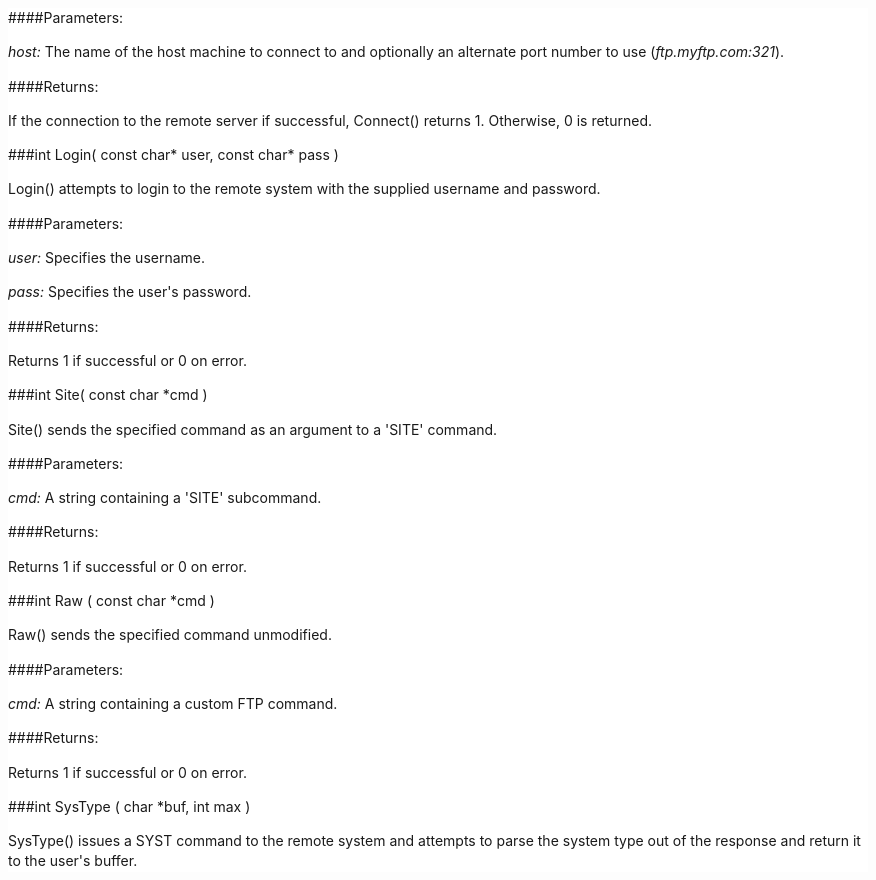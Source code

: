 ####Parameters:
     
*host:* The name of the host machine to connect to and optionally an alternate port number to use (*ftp.myftp.com:321*).
      
####Returns:
      
If the connection to the remote server if successful, Connect() returns 1. Otherwise, 0 is returned. 
      
<a name="login" />

###int Login( const char* user, const char* pass )

Login() attempts to login to
the remote system with the supplied
username and password. 
    
####Parameters:
      
*user:* Specifies the username.

*pass:* Specifies the user's password.
      
####Returns:
  
Returns 1 if successful or 0 on error. 
      
<a name="site" />

###int Site( const char *cmd )
    
Site() sends the specified command as an argument to a 'SITE' command.
    
####Parameters:   
      
*cmd:* A string containing a 'SITE' subcommand. 

####Returns:

Returns 1 if successful or 0 on error. 
    
<a name="raw" />

###int Raw ( const char *cmd )  
    
Raw() sends the specified command unmodified. 
      
####Parameters:

*cmd:* A string containing a custom FTP command. 
      
####Returns:
      
Returns 1 if successful or 0 on error. 
    
<a name="systype" />

###int SysType ( char *buf, int max )
    
SysType() issues a SYST command to the remote system and attempts to parse the system type out of the response and return
it to the user's buffer.
